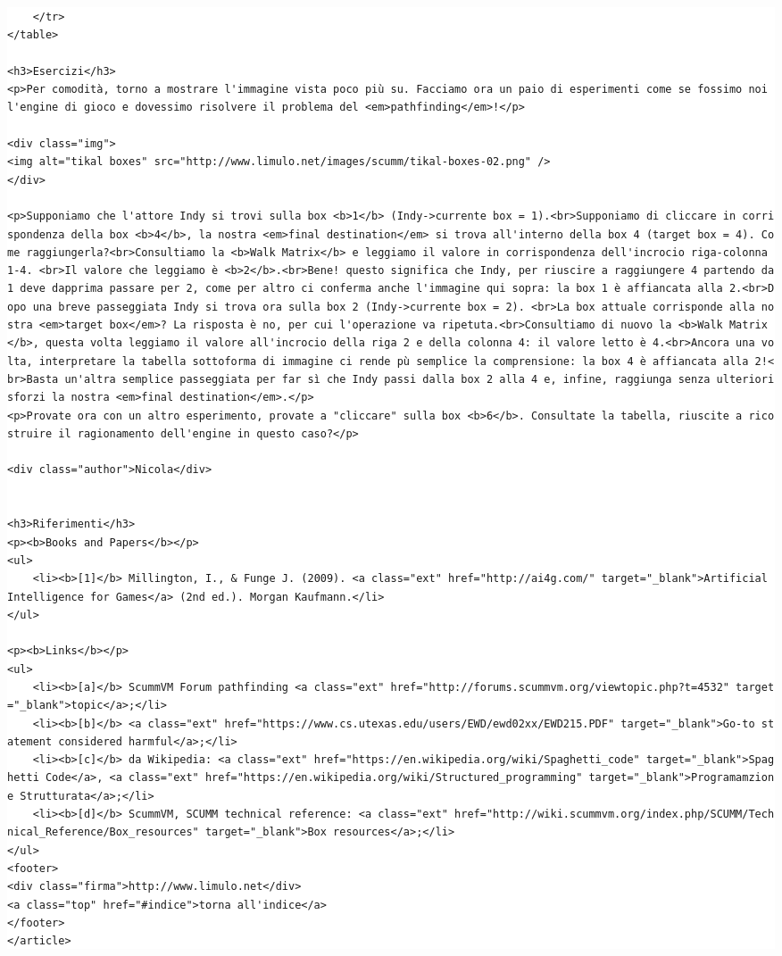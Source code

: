         </tr>
    </table>

    <h3>Esercizi</h3>
    <p>Per comodità, torno a mostrare l'immagine vista poco più su. Facciamo ora un paio di esperimenti come se fossimo noi l'engine di gioco e dovessimo risolvere il problema del <em>pathfinding</em>!</p>

    <div class="img">
    <img alt="tikal boxes" src="http://www.limulo.net/images/scumm/tikal-boxes-02.png" />
    </div>

    <p>Supponiamo che l'attore Indy si trovi sulla box <b>1</b> (Indy->currente box = 1).<br>Supponiamo di cliccare in corrispondenza della box <b>4</b>, la nostra <em>final destination</em> si trova all'interno della box 4 (target box = 4). Come raggiungerla?<br>Consultiamo la <b>Walk Matrix</b> e leggiamo il valore in corrispondenza dell'incrocio riga-colonna 1-4. <br>Il valore che leggiamo è <b>2</b>.<br>Bene! questo significa che Indy, per riuscire a raggiungere 4 partendo da 1 deve dapprima passare per 2, come per altro ci conferma anche l'immagine qui sopra: la box 1 è affiancata alla 2.<br>Dopo una breve passeggiata Indy si trova ora sulla box 2 (Indy->currente box = 2). <br>La box attuale corrisponde alla nostra <em>target box</em>? La risposta è no, per cui l'operazione va ripetuta.<br>Consultiamo di nuovo la <b>Walk Matrix</b>, questa volta leggiamo il valore all'incrocio della riga 2 e della colonna 4: il valore letto è 4.<br>Ancora una volta, interpretare la tabella sottoforma di immagine ci rende pù semplice la comprensione: la box 4 è affiancata alla 2!<br>Basta un'altra semplice passeggiata per far sì che Indy passi dalla box 2 alla 4 e, infine, raggiunga senza ulteriori sforzi la nostra <em>final destination</em>.</p>
    <p>Provate ora con un altro esperimento, provate a "cliccare" sulla box <b>6</b>. Consultate la tabella, riuscite a ricostruire il ragionamento dell'engine in questo caso?</p>

    <div class="author">Nicola</div>


    <h3>Riferimenti</h3>
    <p><b>Books and Papers</b></p>
    <ul>
        <li><b>[1]</b> Millington, I., & Funge J. (2009). <a class="ext" href="http://ai4g.com/" target="_blank">Artificial Intelligence for Games</a> (2nd ed.). Morgan Kaufmann.</li>
    </ul>

    <p><b>Links</b></p>
    <ul>
        <li><b>[a]</b> ScummVM Forum pathfinding <a class="ext" href="http://forums.scummvm.org/viewtopic.php?t=4532" target="_blank">topic</a>;</li>
        <li><b>[b]</b> <a class="ext" href="https://www.cs.utexas.edu/users/EWD/ewd02xx/EWD215.PDF" target="_blank">Go-to statement considered harmful</a>;</li>
        <li><b>[c]</b> da Wikipedia: <a class="ext" href="https://en.wikipedia.org/wiki/Spaghetti_code" target="_blank">Spaghetti Code</a>, <a class="ext" href="https://en.wikipedia.org/wiki/Structured_programming" target="_blank">Programamzione Strutturata</a>;</li>
        <li><b>[d]</b> ScummVM, SCUMM technical reference: <a class="ext" href="http://wiki.scummvm.org/index.php/SCUMM/Technical_Reference/Box_resources" target="_blank">Box resources</a>;</li>
    </ul>
    <footer>
    <div class="firma">http://www.limulo.net</div>
    <a class="top" href="#indice">torna all'indice</a>
    </footer>
    </article>
